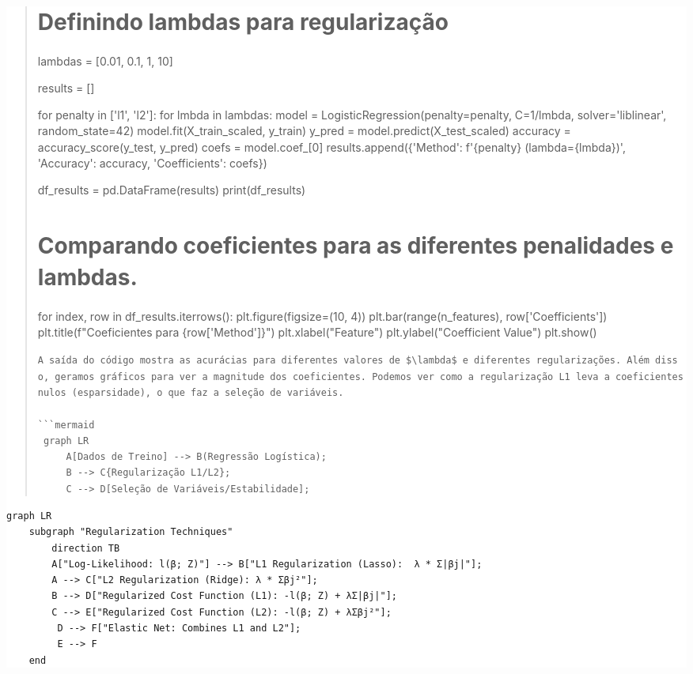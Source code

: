 >
> # Definindo lambdas para regularização
> lambdas = [0.01, 0.1, 1, 10]
>
> results = []
>
> for penalty in ['l1', 'l2']:
>    for lmbda in lambdas:
>        model = LogisticRegression(penalty=penalty, C=1/lmbda, solver='liblinear', random_state=42)
>        model.fit(X_train_scaled, y_train)
>        y_pred = model.predict(X_test_scaled)
>        accuracy = accuracy_score(y_test, y_pred)
>        coefs = model.coef_[0]
>        results.append({'Method': f'{penalty} (lambda={lmbda})', 'Accuracy': accuracy, 'Coefficients': coefs})
>
> df_results = pd.DataFrame(results)
> print(df_results)
>
> # Comparando coeficientes para as diferentes penalidades e lambdas.
> for index, row in df_results.iterrows():
>        plt.figure(figsize=(10, 4))
>        plt.bar(range(n_features), row['Coefficients'])
>        plt.title(f"Coeficientes para {row['Method']}")
>        plt.xlabel("Feature")
>        plt.ylabel("Coefficient Value")
>        plt.show()
> ```
> A saída do código mostra as acurácias para diferentes valores de $\lambda$ e diferentes regularizações. Além disso, geramos gráficos para ver a magnitude dos coeficientes. Podemos ver como a regularização L1 leva a coeficientes nulos (esparsidade), o que faz a seleção de variáveis.
>
> ```mermaid
>  graph LR
>      A[Dados de Treino] --> B(Regressão Logística);
>      B --> C{Regularização L1/L2};
>      C --> D[Seleção de Variáveis/Estabilidade];
> ```

```mermaid
graph LR
    subgraph "Regularization Techniques"
        direction TB
        A["Log-Likelihood: l(β; Z)"] --> B["L1 Regularization (Lasso):  λ * Σ|βj|"];
        A --> C["L2 Regularization (Ridge): λ * Σβj²"];
        B --> D["Regularized Cost Function (L1): -l(β; Z) + λΣ|βj|"];
        C --> E["Regularized Cost Function (L2): -l(β; Z) + λΣβj²"];
         D --> F["Elastic Net: Combines L1 and L2"];
         E --> F
    end
```


[^8.1]: "In this chapter we provide a general exposition of the maximum likelihood approach, as well